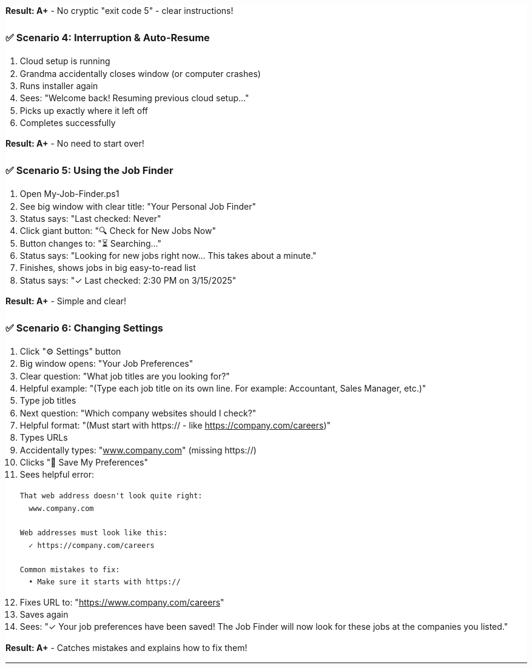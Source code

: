 **Result: A+** - No cryptic "exit code 5" - clear instructions!

### ✅ Scenario 4: Interruption & Auto-Resume
1. Cloud setup is running
2. Grandma accidentally closes window (or computer crashes)
3. Runs installer again
4. Sees: "Welcome back! Resuming previous cloud setup..."
5. Picks up exactly where it left off
6. Completes successfully

**Result: A+** - No need to start over!

### ✅ Scenario 5: Using the Job Finder
1. Open My-Job-Finder.ps1
2. See big window with clear title: "Your Personal Job Finder"
3. Status says: "Last checked: Never"
4. Click giant button: "🔍 Check for New Jobs Now"
5. Button changes to: "⏳ Searching..."
6. Status says: "Looking for new jobs right now... This takes about a minute."
7. Finishes, shows jobs in big easy-to-read list
8. Status says: "✓ Last checked: 2:30 PM on 3/15/2025"

**Result: A+** - Simple and clear!

### ✅ Scenario 6: Changing Settings
1. Click "⚙️ Settings" button
2. Big window opens: "Your Job Preferences"
3. Clear question: "What job titles are you looking for?"
4. Helpful example: "(Type each job title on its own line. For example: Accountant, Sales Manager, etc.)"
5. Type job titles
6. Next question: "Which company websites should I check?"
7. Helpful format: "(Must start with https:// - like https://company.com/careers)"
8. Types URLs
9. Accidentally types: "www.company.com" (missing https://)
10. Clicks "💾 Save My Preferences"
11. Sees helpful error:
    ```
    That web address doesn't look quite right:
      www.company.com

    Web addresses must look like this:
      ✓ https://company.com/careers

    Common mistakes to fix:
      • Make sure it starts with https://
    ```
12. Fixes URL to: "https://www.company.com/careers"
13. Saves again
14. Sees: "✓ Your job preferences have been saved! The Job Finder will now look for these jobs at the companies you listed."

**Result: A+** - Catches mistakes and explains how to fix them!

---